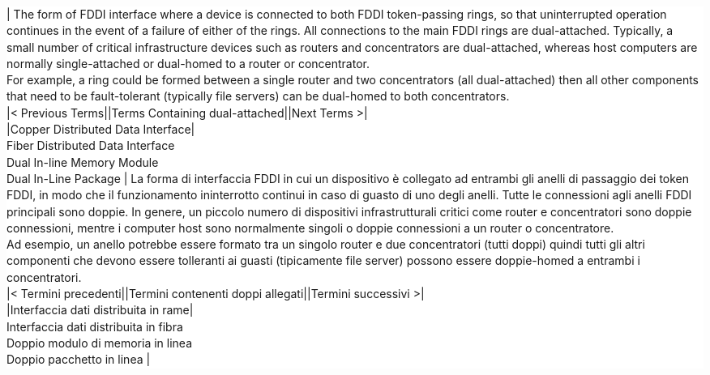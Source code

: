 | The form of FDDI interface where a device is connected to both FDDI token-passing rings, so that uninterrupted operation continues in the event of a failure of either of the rings. All connections to the main FDDI rings are dual-attached. Typically, a small number of critical infrastructure devices such as routers and concentrators are dual-attached, whereas host computers are normally single-attached or dual-homed to a router or concentrator.<br/>For example, a ring could be formed between a single router and two concentrators (all dual-attached) then all other components that need to be fault-tolerant (typically file servers) can be dual-homed to both concentrators.<br/>&#124;< Previous Terms&#124;&#124;Terms Containing dual-attached&#124;&#124;Next Terms >&#124;<br/>&#124;Copper Distributed Data Interface&#124;<br/>Fiber Distributed Data Interface<br/>Dual In-line Memory Module<br/>Dual In-Line Package | La forma di interfaccia FDDI in cui un dispositivo è collegato ad entrambi gli anelli di passaggio dei token FDDI, in modo che il funzionamento ininterrotto continui in caso di guasto di uno degli anelli. Tutte le connessioni agli anelli FDDI principali sono doppie. In genere, un piccolo numero di dispositivi infrastrutturali critici come router e concentratori sono doppie connessioni, mentre i computer host sono normalmente singoli o doppie connessioni a un router o concentratore.<br/>Ad esempio, un anello potrebbe essere formato tra un singolo router e due concentratori (tutti doppi) quindi tutti gli altri componenti che devono essere tolleranti ai guasti (tipicamente file server) possono essere doppie-homed a entrambi i concentratori.<br/>&#124;< Termini precedenti&#124;&#124;Termini contenenti doppi allegati&#124;&#124;Termini successivi >&#124;<br/>&#124;Interfaccia dati distribuita in rame&#124;<br/>Interfaccia dati distribuita in fibra<br/>Doppio modulo di memoria in linea<br/>Doppio pacchetto in linea |
